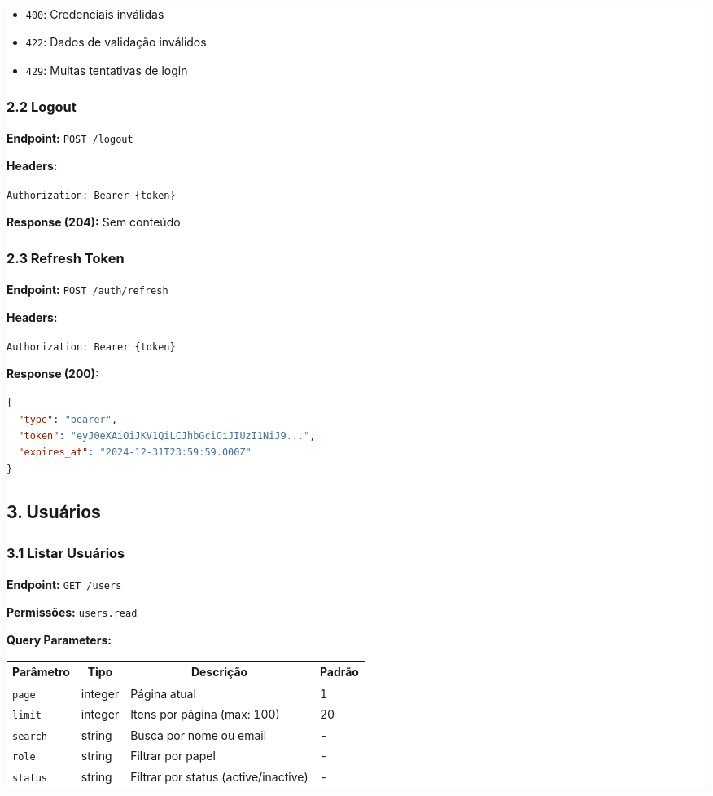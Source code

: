 - `400`: Credenciais inválidas

- `422`: Dados de validação inválidos

- `429`: Muitas tentativas de login

### 2.2 Logout

**Endpoint:** `POST /logout`

**Headers:**

```
Authorization: Bearer {token}
```

**Response (204):** Sem conteúdo

### 2.3 Refresh Token

**Endpoint:** `POST /auth/refresh`

**Headers:**

```
Authorization: Bearer {token}
```

**Response (200):**

```json
{
  "type": "bearer",
  "token": "eyJ0eXAiOiJKV1QiLCJhbGciOiJIUzI1NiJ9...",
  "expires_at": "2024-12-31T23:59:59.000Z"
}
```

## 3. Usuários

### 3.1 Listar Usuários

**Endpoint:** `GET /users`

**Permissões:** `users.read`

**Query Parameters:**

| Parâmetro | Tipo    | Descrição                            | Padrão |
| --------- | ------- | ------------------------------------ | ------ |
| `page`    | integer | Página atual                         | 1      |
| `limit`   | integer | Itens por página (max: 100)          | 20     |
| `search`  | string  | Busca por nome ou email              | -      |
| `role`    | string  | Filtrar por papel                    | -      |
| `status`  | string  | Filtrar por status (active/inactive) | -      |
